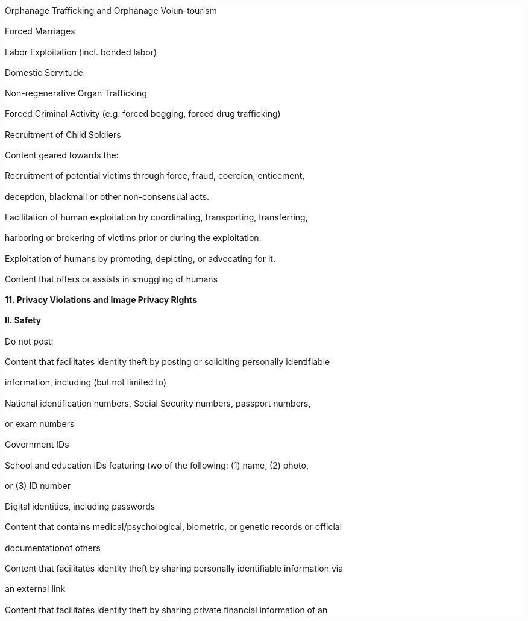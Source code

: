 Orphanage Trafficking and Orphanage Volun-tourism 

Forced Marriages 

Labor Exploitation (incl. bonded labor) 

Domestic Servitude 

Non-regenerative Organ Trafficking 

Forced Criminal Activity (e.g. forced begging, forced drug trafficking) 

Recruitment of Child Soldiers 

Content geared towards the: 

Recruitment of potential victims through force, fraud, coercion, enticement, 

deception, blackmail or other non-consensual acts. 

Facilitation of human exploitation by coordinating, transporting, transferring, 

harboring or brokering of victims prior or during the exploitation. 

Exploitation of humans by promoting, depicting, or advocating for it. 

 

Content that offers or assists in smuggling of humans 

 

**11. Privacy Violations and Image Privacy Rights** 

**II. Safety** 

 

Do not post: 

Content that facilitates identity theft by posting or soliciting personally identifiable 

information, including (but not limited to) 

National identification numbers, Social Security numbers, passport numbers, 

or exam numbers 

Government IDs 

School and education IDs featuring two of the following: (1) name, (2) photo, 

or (3) ID number 

Digital identities, including passwords 

 

Content that contains medical/psychological, biometric, or genetic records or official 

documentationof others 

Content that facilitates identity theft by sharing personally identifiable information via 

an external link 

Content that facilitates identity theft by sharing private financial information of an 
